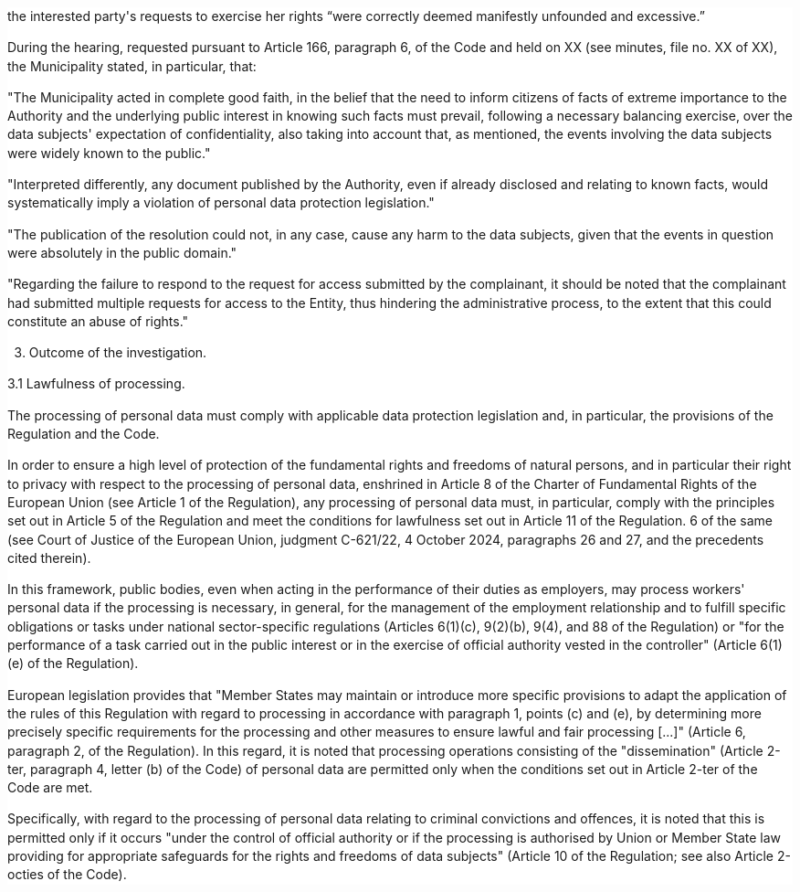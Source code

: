 the interested party's requests to exercise her rights “were correctly deemed manifestly unfounded and excessive.”

During the hearing, requested pursuant to Article 166, paragraph 6, of the Code and held on XX (see minutes, file no. XX of XX), the Municipality stated, in particular, that:

"The Municipality acted in complete good faith, in the belief that the need to inform citizens of facts of extreme importance to the Authority and the underlying public interest in knowing such facts must prevail, following a necessary balancing exercise, over the data subjects' expectation of confidentiality, also taking into account that, as mentioned, the events involving the data subjects were widely known to the public."

"Interpreted differently, any document published by the Authority, even if already disclosed and relating to known facts, would systematically imply a violation of personal data protection legislation."

"The publication of the resolution could not, in any case, cause any harm to the data subjects, given that the events in question were absolutely in the public domain."

"Regarding the failure to respond to the request for access submitted by the complainant, it should be noted that the complainant had submitted multiple requests for access to the Entity, thus hindering the administrative process, to the extent that this could constitute an abuse of rights."

3. Outcome of the investigation.

3.1 Lawfulness of processing.

The processing of personal data must comply with applicable data protection legislation and, in particular, the provisions of the Regulation and the Code.

In order to ensure a high level of protection of the fundamental rights and freedoms of natural persons, and in particular their right to privacy with respect to the processing of personal data, enshrined in Article 8 of the Charter of Fundamental Rights of the European Union (see Article 1 of the Regulation), any processing of personal data must, in particular, comply with the principles set out in Article 5 of the Regulation and meet the conditions for lawfulness set out in Article 11 of the Regulation. 6 of the same (see Court of Justice of the European Union, judgment C-621/22, 4 October 2024, paragraphs 26 and 27, and the precedents cited therein).

In this framework, public bodies, even when acting in the performance of their duties as employers, may process workers' personal data if the processing is necessary, in general, for the management of the employment relationship and to fulfill specific obligations or tasks under national sector-specific regulations (Articles 6(1)(c), 9(2)(b), 9(4), and 88 of the Regulation) or "for the performance of a task carried out in the public interest or in the exercise of official authority vested in the controller" (Article 6(1)(e) of the Regulation).

European legislation provides that "Member States may maintain or introduce more specific provisions to adapt the application of the rules of this Regulation with regard to processing in accordance with paragraph 1, points (c) and (e), by determining more precisely specific requirements for the processing and other measures to ensure lawful and fair processing \[...\]" (Article 6, paragraph 2, of the Regulation). In this regard, it is noted that processing operations consisting of the "dissemination" (Article 2-ter, paragraph 4, letter (b) of the Code) of personal data are permitted only when the conditions set out in Article 2-ter of the Code are met.

Specifically, with regard to the processing of personal data relating to criminal convictions and offences, it is noted that this is permitted only if it occurs "under the control of official authority or if the processing is authorised by Union or Member State law providing for appropriate safeguards for the rights and freedoms of data subjects" (Article 10 of the Regulation; see also Article 2-octies of the Code).
